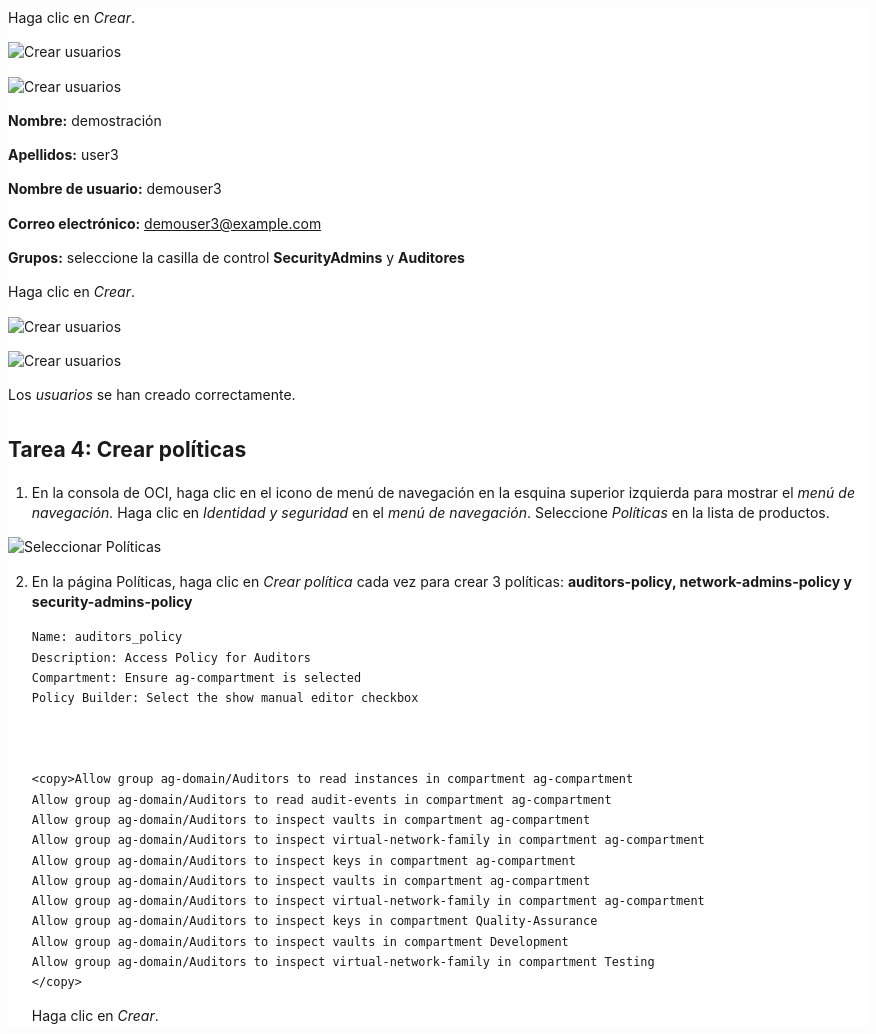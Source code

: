 Haga clic en _Crear_.

![Crear usuarios](images/demo-user2.png)

![Crear usuarios](images/user-group-assign.png)

**Nombre:** demostración

**Apellidos:** user3

**Nombre de usuario:** demouser3

**Correo electrónico:** demouser3@example.com

**Grupos:** seleccione la casilla de control **SecurityAdmins** y **Auditores**

Haga clic en _Crear_.

![Crear usuarios](images/demo-user3.png)

![Crear usuarios](images/user-group.png)

Los _usuarios_ se han creado correctamente.

## Tarea 4: Crear políticas

1.  En la consola de OCI, haga clic en el icono de menú de navegación en la esquina superior izquierda para mostrar el _menú de navegación._ Haga clic en _Identidad y seguridad_ en el _menú de navegación_. Seleccione _Políticas_ en la lista de productos.

![Seleccionar Políticas](images/policy-page.png)

2.  En la página Políticas, haga clic en _Crear política_ cada vez para crear 3 políticas: **auditors-policy, network-admins-policy y security-admins-policy**
    
        Name: auditors_policy
        Description: Access Policy for Auditors
        Compartment: Ensure ag-compartment is selected
        Policy Builder: Select the show manual editor checkbox
        
        
    
        <copy>Allow group ag-domain/Auditors to read instances in compartment ag-compartment
        Allow group ag-domain/Auditors to read audit-events in compartment ag-compartment
        Allow group ag-domain/Auditors to inspect vaults in compartment ag-compartment
        Allow group ag-domain/Auditors to inspect virtual-network-family in compartment ag-compartment
        Allow group ag-domain/Auditors to inspect keys in compartment ag-compartment
        Allow group ag-domain/Auditors to inspect vaults in compartment ag-compartment
        Allow group ag-domain/Auditors to inspect virtual-network-family in compartment ag-compartment
        Allow group ag-domain/Auditors to inspect keys in compartment Quality-Assurance
        Allow group ag-domain/Auditors to inspect vaults in compartment Development
        Allow group ag-domain/Auditors to inspect virtual-network-family in compartment Testing
        </copy>
        
    
    Haga clic en _Crear_.
    